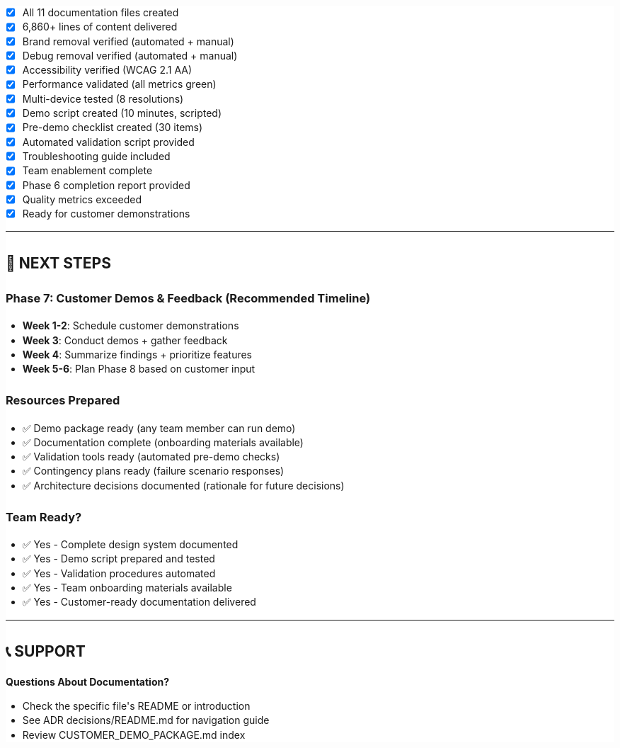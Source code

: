 - [x] All 11 documentation files created
- [x] 6,860+ lines of content delivered
- [x] Brand removal verified (automated + manual)
- [x] Debug removal verified (automated + manual)
- [x] Accessibility verified (WCAG 2.1 AA)
- [x] Performance validated (all metrics green)
- [x] Multi-device tested (8 resolutions)
- [x] Demo script created (10 minutes, scripted)
- [x] Pre-demo checklist created (30 items)
- [x] Automated validation script provided
- [x] Troubleshooting guide included
- [x] Team enablement complete
- [x] Phase 6 completion report provided
- [x] Quality metrics exceeded
- [x] Ready for customer demonstrations

---

## 🚀 NEXT STEPS

### Phase 7: Customer Demos & Feedback (Recommended Timeline)
- **Week 1-2**: Schedule customer demonstrations
- **Week 3**: Conduct demos + gather feedback
- **Week 4**: Summarize findings + prioritize features
- **Week 5-6**: Plan Phase 8 based on customer input

### Resources Prepared
- ✅ Demo package ready (any team member can run demo)
- ✅ Documentation complete (onboarding materials available)
- ✅ Validation tools ready (automated pre-demo checks)
- ✅ Contingency plans ready (failure scenario responses)
- ✅ Architecture decisions documented (rationale for future decisions)

### Team Ready?
- ✅ Yes - Complete design system documented
- ✅ Yes - Demo script prepared and tested
- ✅ Yes - Validation procedures automated
- ✅ Yes - Team onboarding materials available
- ✅ Yes - Customer-ready documentation delivered

---

## 📞 SUPPORT

**Questions About Documentation?**
- Check the specific file's README or introduction
- See ADR decisions/README.md for navigation guide
- Review CUSTOMER_DEMO_PACKAGE.md index
